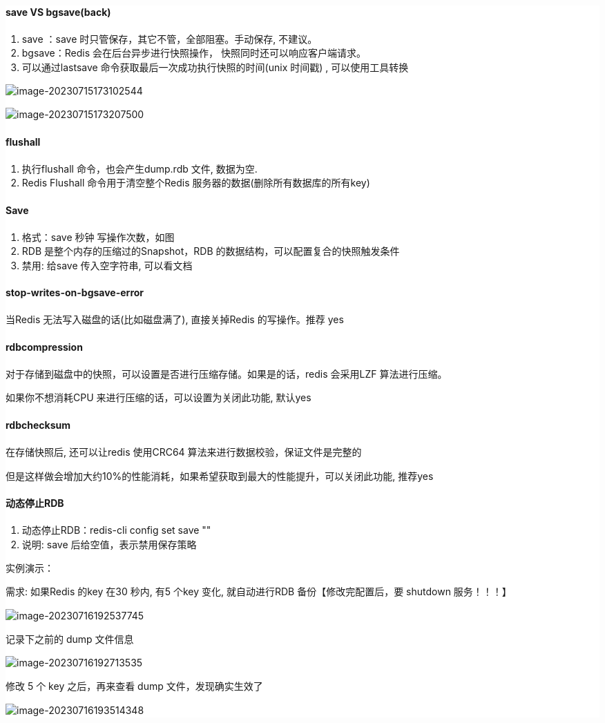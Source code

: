 #### save VS bgsave(back)

1. save ：save 时只管保存，其它不管，全部阻塞。手动保存, 不建议。
2. bgsave：Redis 会在后台异步进行快照操作， 快照同时还可以响应客户端请求。
3. 可以通过lastsave 命令获取最后一次成功执行快照的时间(unix 时间戳) , 可以使用工具转换

![image-20230715173102544](https://cdn.jsdelivr.net/gh/RonnieLee24/PicGo_Pictures@master/imgs/DB/202307151731614.png)

![image-20230715173207500](https://cdn.jsdelivr.net/gh/RonnieLee24/PicGo_Pictures@master/imgs/DB/202307151732577.png)

#### flushall

1. 执行flushall 命令，也会产生dump.rdb 文件, 数据为空.
2. Redis Flushall 命令用于清空整个Redis 服务器的数据(删除所有数据库的所有key)

#### Save

1. 格式：save 秒钟 写操作次数，如图
2. RDB 是整个内存的压缩过的Snapshot，RDB 的数据结构，可以配置复合的快照触发条件
3. 禁用: 给save 传入空字符串, 可以看文档

#### stop-writes-on-bgsave-error

当Redis 无法写入磁盘的话(比如磁盘满了), 直接关掉Redis 的写操作。推荐 yes

#### rdbcompression

对于存储到磁盘中的快照，可以设置是否进行压缩存储。如果是的话，redis 会采用LZF 算法进行压缩。

如果你不想消耗CPU 来进行压缩的话，可以设置为关闭此功能, 默认yes

#### rdbchecksum

在存储快照后, 还可以让redis 使用CRC64 算法来进行数据校验，保证文件是完整的

但是这样做会增加大约10%的性能消耗，如果希望获取到最大的性能提升，可以关闭此功能, 推荐yes

#### 动态停止RDB

1. 动态停止RDB：redis-cli config set save ""
2. 说明: save 后给空值，表示禁用保存策略



实例演示：

需求: 如果Redis 的key 在30 秒内, 有5 个key 变化, 就自动进行RDB 备份【修改完配置后，要 shutdown 服务！！！】

![image-20230716192537745](https://cdn.jsdelivr.net/gh/RonnieLee24/PicGo_Pictures@master/imgs/DB/202307161925834.png)

记录下之前的 dump 文件信息

![image-20230716192713535](https://cdn.jsdelivr.net/gh/RonnieLee24/PicGo_Pictures@master/imgs/DB/202307161927611.png)

修改 5 个 key 之后，再来查看 dump 文件，发现确实生效了

![image-20230716193514348](https://cdn.jsdelivr.net/gh/RonnieLee24/PicGo_Pictures@master/imgs/DB/202307161935414.png)
